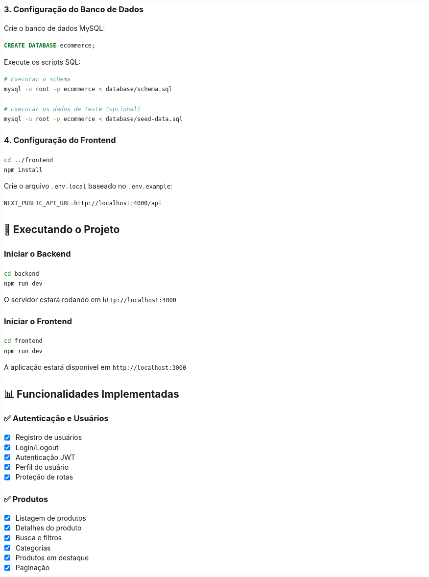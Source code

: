 ### 3. Configuração do Banco de Dados
Crie o banco de dados MySQL:
```sql
CREATE DATABASE ecommerce;
```

Execute os scripts SQL:
```bash
# Executar o schema
mysql -u root -p ecommerce < database/schema.sql

# Executar os dados de teste (opcional)
mysql -u root -p ecommerce < database/seed-data.sql
```

### 4. Configuração do Frontend
```bash
cd ../frontend
npm install
```

Crie o arquivo `.env.local` baseado no `.env.example`:
```env
NEXT_PUBLIC_API_URL=http://localhost:4000/api
```

## 🚀 Executando o Projeto

### Iniciar o Backend
```bash
cd backend
npm run dev
```
O servidor estará rodando em `http://localhost:4000`

### Iniciar o Frontend
```bash
cd frontend
npm run dev
```
A aplicação estará disponível em `http://localhost:3000`

## 📊 Funcionalidades Implementadas

### ✅ Autenticação e Usuários
- [x] Registro de usuários
- [x] Login/Logout
- [x] Autenticação JWT
- [x] Perfil do usuário
- [x] Proteção de rotas

### ✅ Produtos
- [x] Listagem de produtos
- [x] Detalhes do produto
- [x] Busca e filtros
- [x] Categorias
- [x] Produtos em destaque
- [x] Paginação
